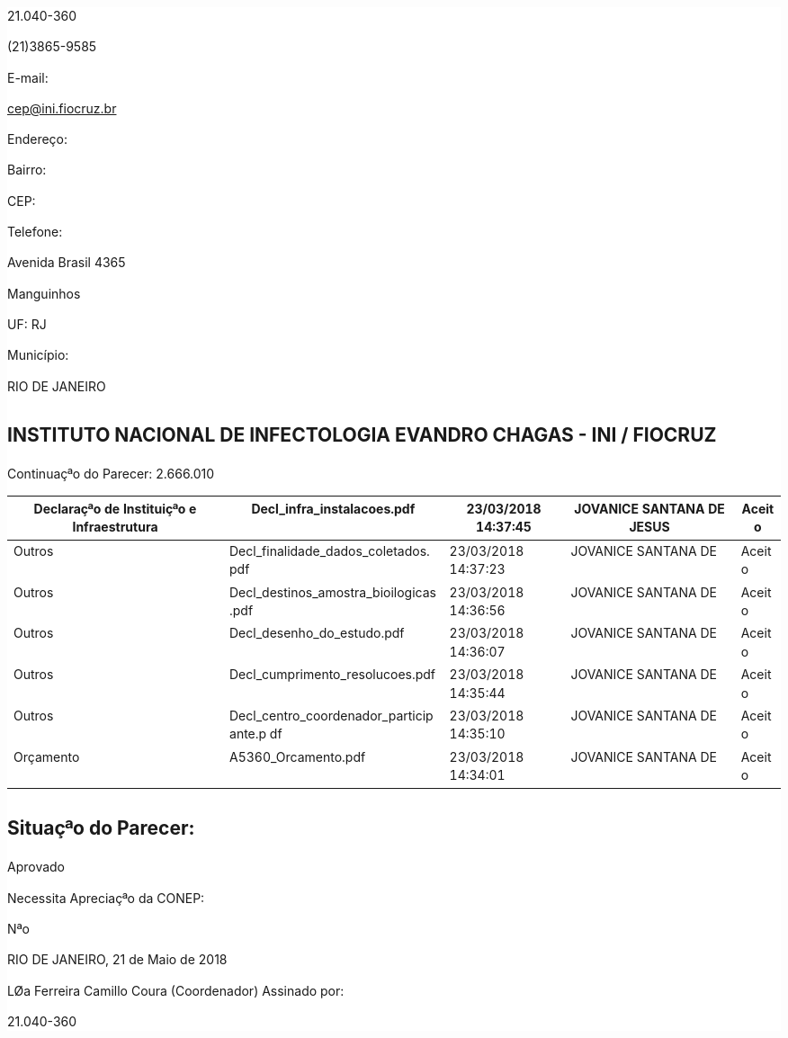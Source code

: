 21.040-360

(21)3865-9585

E-mail:

cep@ini.fiocruz.br

Endereço:

Bairro:

CEP:

Telefone:

Avenida Brasil 4365

Manguinhos

UF: RJ

Município:

RIO DE JANEIRO

## INSTITUTO NACIONAL DE INFECTOLOGIA EVANDRO CHAGAS - INI / FIOCRUZ



Continuaçªo do Parecer: 2.666.010

| Declaraçªo de Instituiçªo e Infraestrutura   | Decl_infra_instalacoes.pdf                | 23/03/2018 14:37:45   | JOVANICE SANTANA DE JESUS   | Aceito   |
|----------------------------------------------|-------------------------------------------|-----------------------|-----------------------------|----------|
| Outros                                       | Decl_finalidade_dados_coletados.pdf       | 23/03/2018 14:37:23   | JOVANICE SANTANA DE         | Aceito   |
| Outros                                       | Decl_destinos_amostra_bioilogicas.pdf     | 23/03/2018 14:36:56   | JOVANICE SANTANA DE         | Aceito   |
| Outros                                       | Decl_desenho_do_estudo.pdf                | 23/03/2018 14:36:07   | JOVANICE SANTANA DE         | Aceito   |
| Outros                                       | Decl_cumprimento_resolucoes.pdf           | 23/03/2018 14:35:44   | JOVANICE SANTANA DE         | Aceito   |
| Outros                                       | Decl_centro_coordenador_participante.p df | 23/03/2018 14:35:10   | JOVANICE SANTANA DE         | Aceito   |
| Orçamento                                    | A5360_Orcamento.pdf                       | 23/03/2018 14:34:01   | JOVANICE SANTANA DE         | Aceito   |

## Situaçªo do Parecer:

Aprovado

Necessita Apreciaçªo da CONEP:

Nªo

RIO DE JANEIRO, 21 de Maio de 2018

LØa Ferreira Camillo Coura (Coordenador) Assinado por:

21.040-360
